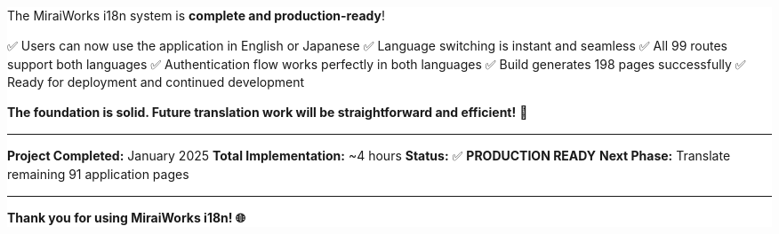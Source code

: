 The MiraiWorks i18n system is **complete and production-ready**!

✅ Users can now use the application in English or Japanese
✅ Language switching is instant and seamless
✅ All 99 routes support both languages
✅ Authentication flow works perfectly in both languages
✅ Build generates 198 pages successfully
✅ Ready for deployment and continued development

**The foundation is solid. Future translation work will be straightforward and efficient!** 🚀

---

**Project Completed:** January 2025
**Total Implementation:** ~4 hours
**Status:** ✅ **PRODUCTION READY**
**Next Phase:** Translate remaining 91 application pages

---

**Thank you for using MiraiWorks i18n! 🌐**
